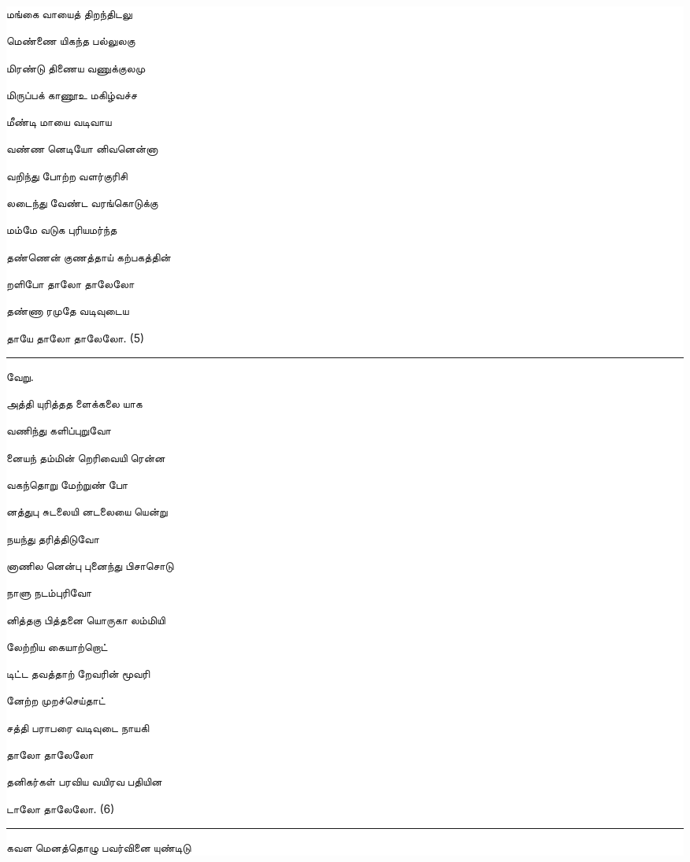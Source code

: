 மங்கை வாயைத் திறந்திடலு  

மெண்ணை யிகந்த பல்லுலகு  

மிரண்டு திணைய வணுக்குலமு  

மிருப்பக் காணூஉ மகிழ்வச்ச  

மீண்டி மாயை வடிவாய  

வண்ண னெடியோ னிவனென்னா  

வறிந்து போற்ற வளர்குரிசி  

லடைந்து வேண்ட வரங்கொடுக்கு  

மம்மே வடுக புரியமர்ந்த  

தண்ணென் குணத்தாய் கற்பகத்தின்  

றளிபோ தாலோ தாலேலோ  

தண்ணா ரமுதே வடிவுடைய  

தாயே தாலோ தாலேலோ. (5)  

____________________________  

வேறு.  

அத்தி யுரித்தத ளைக்கலை யாக  

வணிந்து களிப்புறுவோ  

னையந் தம்மின் றெரிவையி ரென்ன  

வகந்தொறு மேற்றுண் போ  

னத்துபு சுடலையி னடலையை யென்று  

நயந்து தரித்திடுவோ  

னாணில னென்பு புனைந்து பிசாசொடு  

நாளு நடம்புரிவோ  

னித்தகு பித்தனை யொருகா லம்மியி  

லேற்றிய கையாற்றொட்  

டிட்ட தவத்தாற் றேவரின் மூவரி  

னேற்ற முறச்செய்தாட்  

சத்தி பராபரை வடிவுடை நாயகி  

தாலோ தாலேலோ  

தனிகர்கள் பரவிய வயிரவ பதியின  

டாலோ தாலேலோ. (6)  

____________________________  

கவள மெனத்தொழு பவர்வினை யுண்டிடு  
